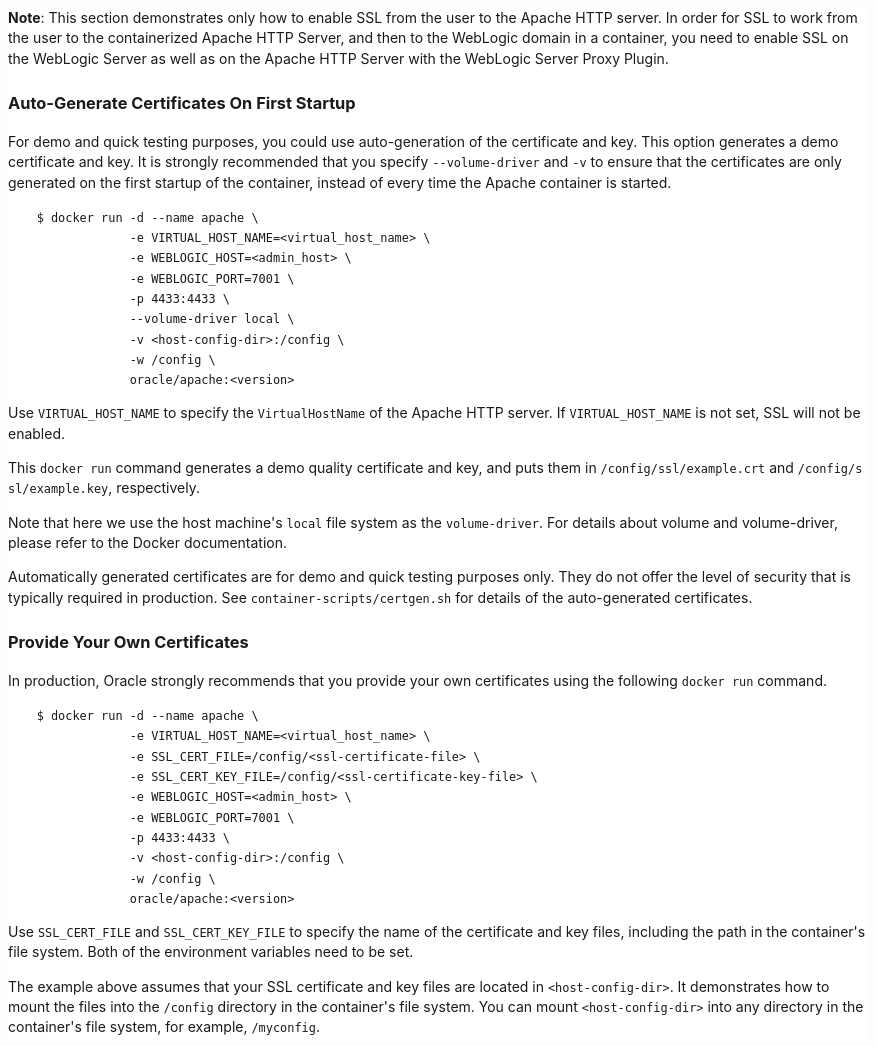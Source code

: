 **Note**: This section demonstrates only how to enable SSL from the user to the Apache HTTP server. In order for SSL to work from the user to the containerized Apache HTTP Server, and then to the WebLogic domain in a container, you need to enable SSL on the WebLogic Server as well as on the Apache HTTP Server with the WebLogic Server Proxy Plugin.

### Auto-Generate Certificates On First Startup

For demo and quick testing purposes, you could use auto-generation of the certificate and key. This option generates a demo certificate and key. It is strongly recommended that you specify `--volume-driver` and `-v` to ensure that the certificates are only generated on the first startup of the container, instead of every time the Apache container is started.

        $ docker run -d --name apache \
                     -e VIRTUAL_HOST_NAME=<virtual_host_name> \
                     -e WEBLOGIC_HOST=<admin_host> \
                     -e WEBLOGIC_PORT=7001 \
                     -p 4433:4433 \
                     --volume-driver local \
                     -v <host-config-dir>:/config \
                     -w /config \
                     oracle/apache:<version>


Use `VIRTUAL_HOST_NAME` to specify the `VirtualHostName` of the Apache HTTP server. If `VIRTUAL_HOST_NAME` is not set, SSL will not be enabled.

This `docker run` command generates a demo quality certificate and key, and puts them in `/config/ssl/example.crt` and `/config/ssl/example.key`, respectively.

Note that here we use the host machine's `local` file system as the `volume-driver`. For details about volume and volume-driver, please refer to the Docker documentation.

Automatically generated certificates are for demo and quick testing purposes only. They do not offer the level of security that is typically required in production.  See `container-scripts/certgen.sh` for details of the auto-generated certificates.

### Provide Your Own Certificates
In production, Oracle strongly recommends that you provide your own certificates using the following `docker run` command.

        $ docker run -d --name apache \
                     -e VIRTUAL_HOST_NAME=<virtual_host_name> \
                     -e SSL_CERT_FILE=/config/<ssl-certificate-file> \
                     -e SSL_CERT_KEY_FILE=/config/<ssl-certificate-key-file> \
                     -e WEBLOGIC_HOST=<admin_host> \
                     -e WEBLOGIC_PORT=7001 \
                     -p 4433:4433 \
                     -v <host-config-dir>:/config \
                     -w /config \
                     oracle/apache:<version>

Use `SSL_CERT_FILE` and `SSL_CERT_KEY_FILE` to specify the name of the certificate and key files, including the path in the container's file system. Both of the environment variables need to be set.

The example above assumes that your SSL certificate and key files are located in `<host-config-dir>`. It demonstrates how to mount the files into the `/config` directory in the container's file system. You can mount `<host-config-dir>` into any directory in the container's file system, for example, `/myconfig`. 
